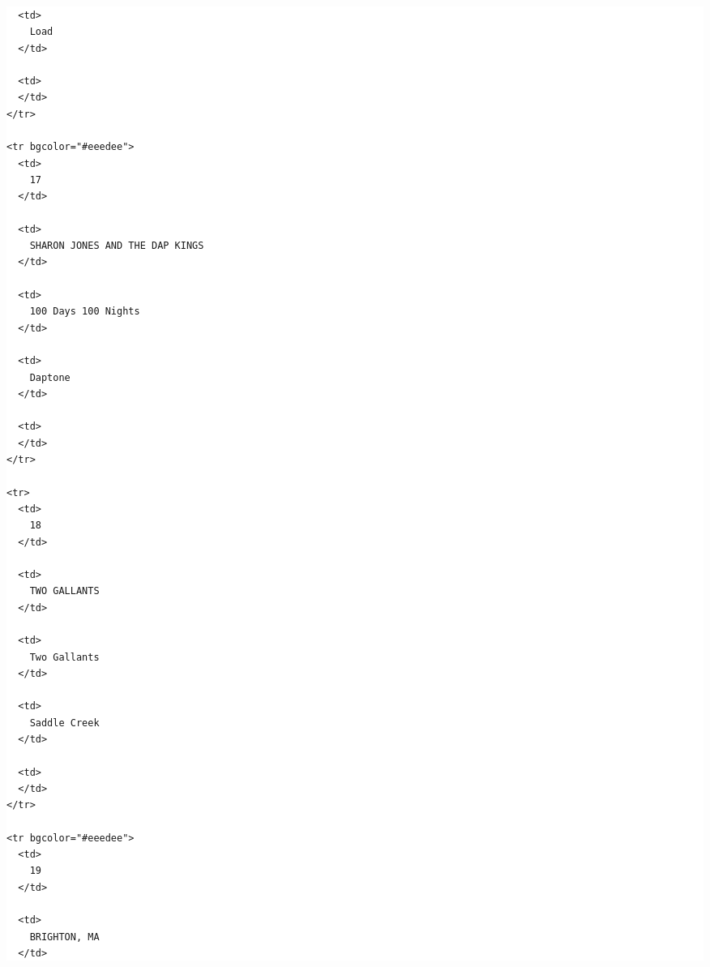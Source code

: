       <td>
        Load
      </td>
      
      <td>
      </td>
    </tr>
    
    <tr bgcolor="#eeedee">
      <td>
        17
      </td>
      
      <td>
        SHARON JONES AND THE DAP KINGS
      </td>
      
      <td>
        100 Days 100 Nights
      </td>
      
      <td>
        Daptone
      </td>
      
      <td>
      </td>
    </tr>
    
    <tr>
      <td>
        18
      </td>
      
      <td>
        TWO GALLANTS
      </td>
      
      <td>
        Two Gallants
      </td>
      
      <td>
        Saddle Creek
      </td>
      
      <td>
      </td>
    </tr>
    
    <tr bgcolor="#eeedee">
      <td>
        19
      </td>
      
      <td>
        BRIGHTON, MA
      </td>
      
